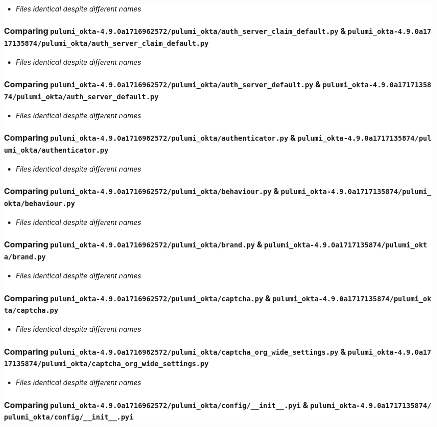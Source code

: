  * *Files identical despite different names*

### Comparing `pulumi_okta-4.9.0a1716962572/pulumi_okta/auth_server_claim_default.py` & `pulumi_okta-4.9.0a1717135874/pulumi_okta/auth_server_claim_default.py`

 * *Files identical despite different names*

### Comparing `pulumi_okta-4.9.0a1716962572/pulumi_okta/auth_server_default.py` & `pulumi_okta-4.9.0a1717135874/pulumi_okta/auth_server_default.py`

 * *Files identical despite different names*

### Comparing `pulumi_okta-4.9.0a1716962572/pulumi_okta/authenticator.py` & `pulumi_okta-4.9.0a1717135874/pulumi_okta/authenticator.py`

 * *Files identical despite different names*

### Comparing `pulumi_okta-4.9.0a1716962572/pulumi_okta/behaviour.py` & `pulumi_okta-4.9.0a1717135874/pulumi_okta/behaviour.py`

 * *Files identical despite different names*

### Comparing `pulumi_okta-4.9.0a1716962572/pulumi_okta/brand.py` & `pulumi_okta-4.9.0a1717135874/pulumi_okta/brand.py`

 * *Files identical despite different names*

### Comparing `pulumi_okta-4.9.0a1716962572/pulumi_okta/captcha.py` & `pulumi_okta-4.9.0a1717135874/pulumi_okta/captcha.py`

 * *Files identical despite different names*

### Comparing `pulumi_okta-4.9.0a1716962572/pulumi_okta/captcha_org_wide_settings.py` & `pulumi_okta-4.9.0a1717135874/pulumi_okta/captcha_org_wide_settings.py`

 * *Files identical despite different names*

### Comparing `pulumi_okta-4.9.0a1716962572/pulumi_okta/config/__init__.pyi` & `pulumi_okta-4.9.0a1717135874/pulumi_okta/config/__init__.pyi`

